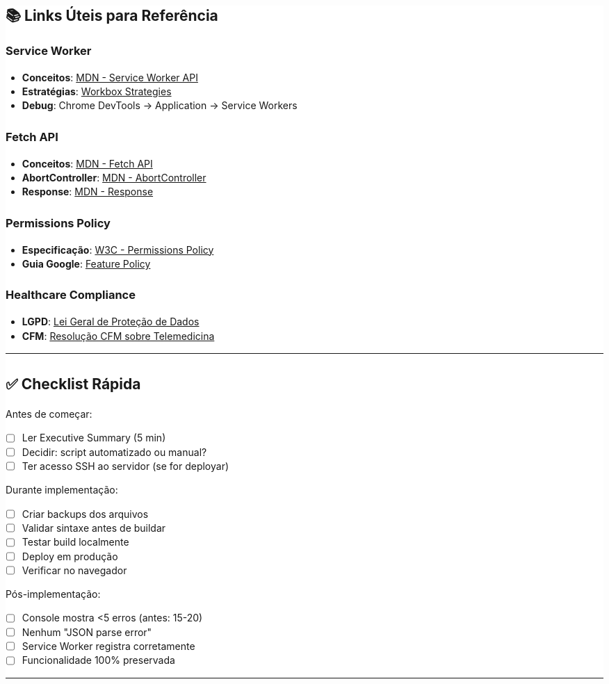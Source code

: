 
## 📚 Links Úteis para Referência

### Service Worker
- **Conceitos**: [MDN - Service Worker API](https://developer.mozilla.org/en-US/docs/Web/API/Service_Worker_API)
- **Estratégias**: [Workbox Strategies](https://developer.chrome.com/docs/workbox/modules/workbox-strategies/)
- **Debug**: Chrome DevTools → Application → Service Workers

### Fetch API
- **Conceitos**: [MDN - Fetch API](https://developer.mozilla.org/en-US/docs/Web/API/Fetch_API)
- **AbortController**: [MDN - AbortController](https://developer.mozilla.org/en-US/docs/Web/API/AbortController)
- **Response**: [MDN - Response](https://developer.mozilla.org/en-US/docs/Web/API/Response)

### Permissions Policy
- **Especificação**: [W3C - Permissions Policy](https://www.w3.org/TR/permissions-policy/)
- **Guia Google**: [Feature Policy](https://developers.google.com/web/updates/2018/06/feature-policy)

### Healthcare Compliance
- **LGPD**: [Lei Geral de Proteção de Dados](https://www.gov.br/esporte/pt-br/acesso-a-informacao/lgpd)
- **CFM**: [Resolução CFM sobre Telemedicina](https://portal.cfm.org.br/noticias/cfm-aprova-novas-regras-para-a-telemedicina/)

---

## ✅ Checklist Rápida

Antes de começar:
- [ ] Ler Executive Summary (5 min)
- [ ] Decidir: script automatizado ou manual?
- [ ] Ter acesso SSH ao servidor (se for deployar)

Durante implementação:
- [ ] Criar backups dos arquivos
- [ ] Validar sintaxe antes de buildar
- [ ] Testar build localmente
- [ ] Deploy em produção
- [ ] Verificar no navegador

Pós-implementação:
- [ ] Console mostra <5 erros (antes: 15-20)
- [ ] Nenhum "JSON parse error"
- [ ] Service Worker registra corretamente
- [ ] Funcionalidade 100% preservada

---
